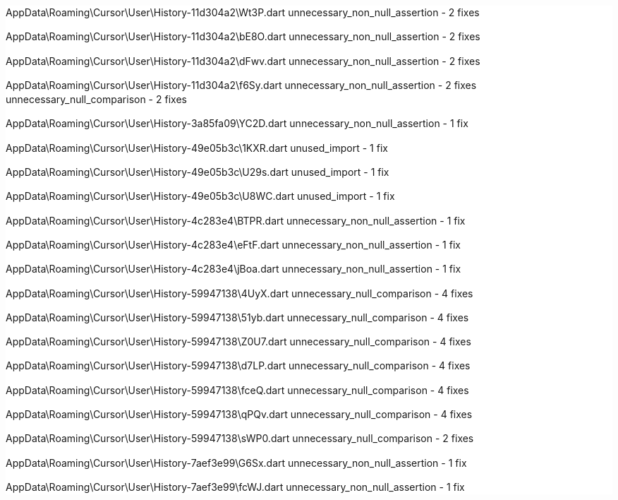 AppData\Roaming\Cursor\User\History\-11d304a2\Wt3P.dart
  unnecessary_non_null_assertion - 2 fixes

AppData\Roaming\Cursor\User\History\-11d304a2\bE8O.dart
  unnecessary_non_null_assertion - 2 fixes

AppData\Roaming\Cursor\User\History\-11d304a2\dFwv.dart
  unnecessary_non_null_assertion - 2 fixes

AppData\Roaming\Cursor\User\History\-11d304a2\f6Sy.dart
  unnecessary_non_null_assertion - 2 fixes
  unnecessary_null_comparison - 2 fixes

AppData\Roaming\Cursor\User\History\-3a85fa09\YC2D.dart
  unnecessary_non_null_assertion - 1 fix

AppData\Roaming\Cursor\User\History\-49e05b3c\1KXR.dart
  unused_import - 1 fix

AppData\Roaming\Cursor\User\History\-49e05b3c\U29s.dart
  unused_import - 1 fix

AppData\Roaming\Cursor\User\History\-49e05b3c\U8WC.dart
  unused_import - 1 fix

AppData\Roaming\Cursor\User\History\-4c283e4\BTPR.dart
  unnecessary_non_null_assertion - 1 fix

AppData\Roaming\Cursor\User\History\-4c283e4\eFtF.dart
  unnecessary_non_null_assertion - 1 fix

AppData\Roaming\Cursor\User\History\-4c283e4\jBoa.dart
  unnecessary_non_null_assertion - 1 fix

AppData\Roaming\Cursor\User\History\-59947138\4UyX.dart
  unnecessary_null_comparison - 4 fixes

AppData\Roaming\Cursor\User\History\-59947138\51yb.dart
  unnecessary_null_comparison - 4 fixes

AppData\Roaming\Cursor\User\History\-59947138\Z0U7.dart
  unnecessary_null_comparison - 4 fixes

AppData\Roaming\Cursor\User\History\-59947138\d7LP.dart
  unnecessary_null_comparison - 4 fixes

AppData\Roaming\Cursor\User\History\-59947138\fceQ.dart
  unnecessary_null_comparison - 4 fixes

AppData\Roaming\Cursor\User\History\-59947138\qPQv.dart
  unnecessary_null_comparison - 4 fixes

AppData\Roaming\Cursor\User\History\-59947138\sWP0.dart
  unnecessary_null_comparison - 2 fixes

AppData\Roaming\Cursor\User\History\-7aef3e99\G6Sx.dart
  unnecessary_non_null_assertion - 1 fix

AppData\Roaming\Cursor\User\History\-7aef3e99\fcWJ.dart
  unnecessary_non_null_assertion - 1 fix
